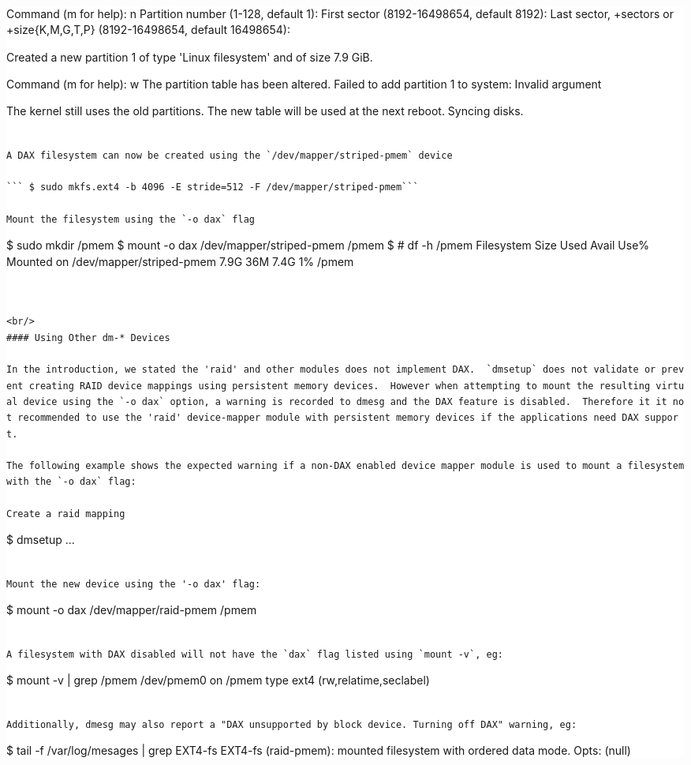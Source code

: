 Command (m for help): n
Partition number (1-128, default 1):
First sector (8192-16498654, default 8192):
Last sector, +sectors or +size{K,M,G,T,P} (8192-16498654, default 16498654):

Created a new partition 1 of type 'Linux filesystem' and of size 7.9 GiB.

Command (m for help): w
The partition table has been altered.
Failed to add partition 1 to system: Invalid argument

The kernel still uses the old partitions. The new table will be used at the next reboot.
Syncing disks.

```

A DAX filesystem can now be created using the `/dev/mapper/striped-pmem` device

``` $ sudo mkfs.ext4 -b 4096 -E stride=512 -F /dev/mapper/striped-pmem```

Mount the filesystem using the `-o dax` flag

```
$ sudo mkdir /pmem
$ mount -o dax /dev/mapper/striped-pmem /pmem
$ # df -h /pmem
Filesystem                Size  Used Avail Use% Mounted on
/dev/mapper/striped-pmem  7.9G   36M  7.4G   1% /pmem
```


<br/>
#### Using Other dm-* Devices

In the introduction, we stated the 'raid' and other modules does not implement DAX.  `dmsetup` does not validate or prevent creating RAID device mappings using persistent memory devices.  However when attempting to mount the resulting virtual device using the `-o dax` option, a warning is recorded to dmesg and the DAX feature is disabled.  Therefore it it not recommended to use the 'raid' device-mapper module with persistent memory devices if the applications need DAX support.  

The following example shows the expected warning if a non-DAX enabled device mapper module is used to mount a filesystem with the `-o dax` flag:

Create a raid mapping

```
$ dmsetup ...
```

Mount the new device using the '-o dax' flag:

```
$ mount -o dax /dev/mapper/raid-pmem /pmem
```

A filesystem with DAX disabled will not have the `dax` flag listed using `mount -v`, eg:

```
$ mount -v | grep /pmem
/dev/pmem0 on /pmem type ext4 (rw,relatime,seclabel)
```

Additionally, dmesg may also report a "DAX unsupported by block device. Turning off DAX" warning, eg:

```
$ tail -f /var/log/mesages | grep EXT4-fs
EXT4-fs (raid-pmem): mounted filesystem with ordered data mode. Opts: (null)